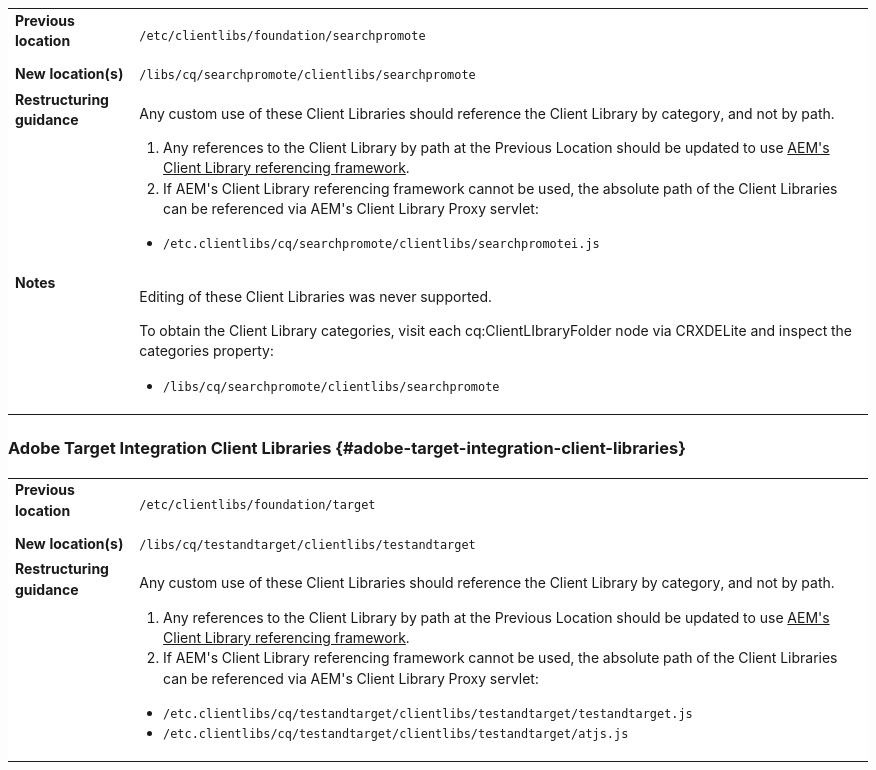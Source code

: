 <table> 
 <tbody>
  <tr>
   <td><strong>Previous location</strong></td> 
   <td><p><code>/etc/clientlibs/foundation/searchpromote</code></p> </td> 
  </tr>
  <tr>
   <td><strong>New location(s)</strong></td> 
   <td><code>/libs/cq/searchpromote/clientlibs/searchpromote</code></td> 
  </tr>
  <tr>
   <td><strong>Restructuring guidance</strong></td> 
   <td><p>Any custom use of these Client Libraries should reference the Client Library by category, and not by path.</p> 
    <ol> 
     <li>Any references to the Client Library by path at the Previous Location should be updated to use <a href="/help/sites-developing/clientlibs.md#referencing-client-side-libraries" target="_blank">AEM's Client Library referencing framework</a>.</li> 
     <li>If AEM's Client Library referencing framework cannot be used, the absolute path of the Client Libraries can be referenced via AEM's Client Library Proxy servlet:</li> 
    </ol> 
    <ul> 
     <li><code>/etc.clientlibs/cq/searchpromote/clientlibs/searchpromotei.js</code></li> 
    </ul> </td> 
  </tr>
  <tr>
   <td><strong>Notes</strong></td> 
   <td><p>Editing of these Client Libraries was never supported.</p> <p>To obtain the Client Library categories, visit each cq:ClientLIbraryFolder node via CRXDELite and inspect the categories property:</p> 
    <ul> 
     <li><code>/libs/cq/searchpromote/clientlibs/searchpromote</code></li> 
    </ul> </td> 
  </tr>
 </tbody>
</table>

### Adobe Target Integration Client Libraries {#adobe-target-integration-client-libraries}

<table> 
 <tbody>
  <tr>
   <td><strong>Previous location</strong></td> 
   <td><p><code>/etc/clientlibs/foundation/target</code></p> </td> 
  </tr>
  <tr>
   <td><strong>New location(s)</strong></td> 
   <td><code>/libs/cq/testandtarget/clientlibs/testandtarget</code></td> 
  </tr>
  <tr>
   <td><strong>Restructuring guidance</strong></td> 
   <td><p>Any custom use of these Client Libraries should reference the Client Library by category, and not by path.</p> 
    <ol> 
     <li>Any references to the Client Library by path at the Previous Location should be updated to use <a href="/help/sites-developing/clientlibs.md#referencing-client-side-libraries" target="_blank">AEM's Client Library referencing framework</a>.</li> 
     <li>If AEM's Client Library referencing framework cannot be used, the absolute path of the Client Libraries can be referenced via AEM's Client Library Proxy servlet:</li> 
    </ol> 
    <ul> 
     <li><code>/etc.clientlibs/cq/testandtarget/clientlibs/testandtarget/testandtarget.js</code></li> 
     <li><code>/etc.clientlibs/cq/testandtarget/clientlibs/testandtarget/atjs.js</code></li> 